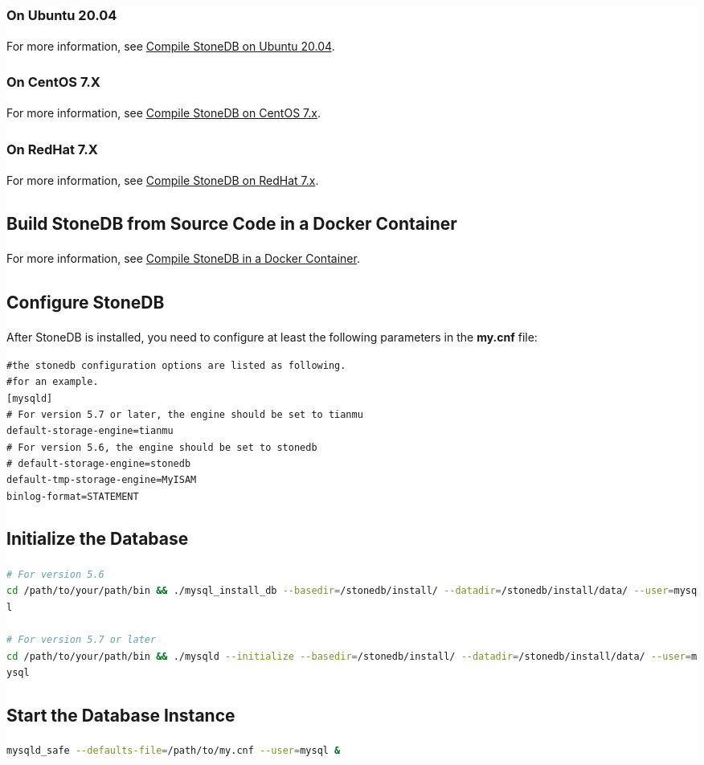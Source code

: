 ### On Ubuntu 20.04

For more information, see [Compile StoneDB on Ubuntu 20.04](https://stonedb.io/docs/developer-guide/compiling-methods/compile-using-ubuntu2004/compile-using-ubuntu20.04-for-57/).

### On CentOS 7.X

For more information, see [Compile StoneDB on CentOS 7.x](https://stonedb.io/docs/developer-guide/compiling-methods/compile-using-centos7/compile-using-centos7-for-57).

### On RedHat 7.X
For more information, see [Compile StoneDB on RedHat 7.x](https://stonedb.io/docs/developer-guide/compiling-methods/compile-using-redhat7/compile-using-redhat7-for-57/).
## Build StoneDB from Source Code in a Docker Container

For more information, see [Compile StoneDB in a Docker Container](https://stonedb.io/docs/developer-guide/compiling-methods/compile-using-docker).

## Configure StoneDB
After StoneDB is installed, you need to configure at least the following parameters in the **my.cnf** file:

```shell
#the stonedb configuration options are listed as following.
#for an example.
[mysqld] 
# For version 5.7 or later, the engine should be set to tianmu
default-storage-engine=tianmu
# For version 5.6, the engine should be set to stonedb
# default-storage-engine=stonedb
default-tmp-storage-engine=MyISAM
binlog-format=STATEMENT
```

## Initialize the Database

```bash
# For version 5.6
cd /path/to/your/path/bin && ./mysql_install_db --basedir=/stonedb/install/ --datadir=/stonedb/install/data/ --user=mysql

# For version 5.7 or later
cd /path/to/your/path/bin && ./mysqld --initialize --basedir=/stonedb/install/ --datadir=/stonedb/install/data/ --user=mysql
```

## Start the Database Instance 

```bash
mysqld_safe --defaults-file=/path/to/my.cnf --user=mysql &
```
